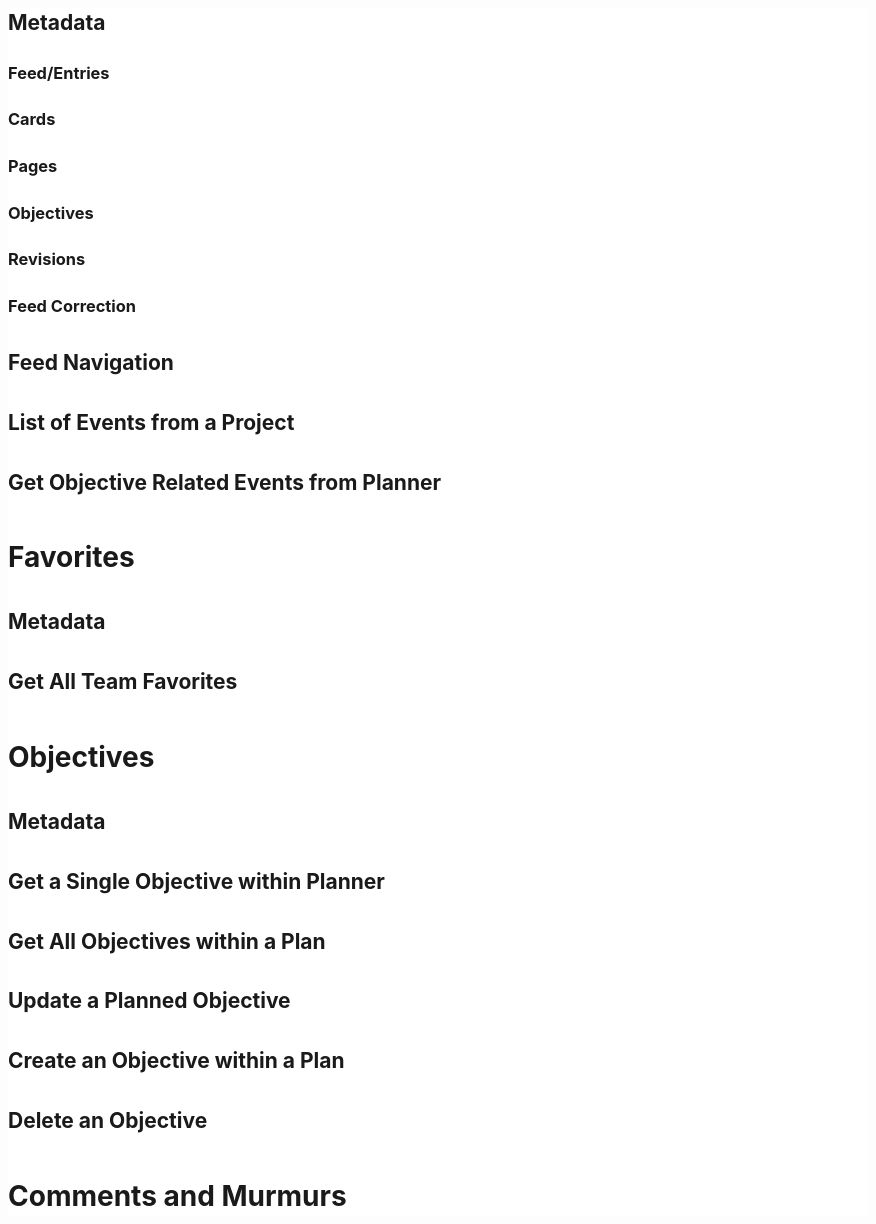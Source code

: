 ## Metadata 

### Feed/Entries

### Cards

### Pages

### Objectives

### Revisions

### Feed Correction

## Feed Navigation

## List of Events from a Project

## Get Objective Related Events from Planner

# Favorites

## Metadata

## Get All Team Favorites

# Objectives

## Metadata
## Get a Single Objective within Planner
## Get All Objectives within a Plan
## Update a Planned Objective
## Create an Objective within a Plan
## Delete an Objective

# Comments and Murmurs
